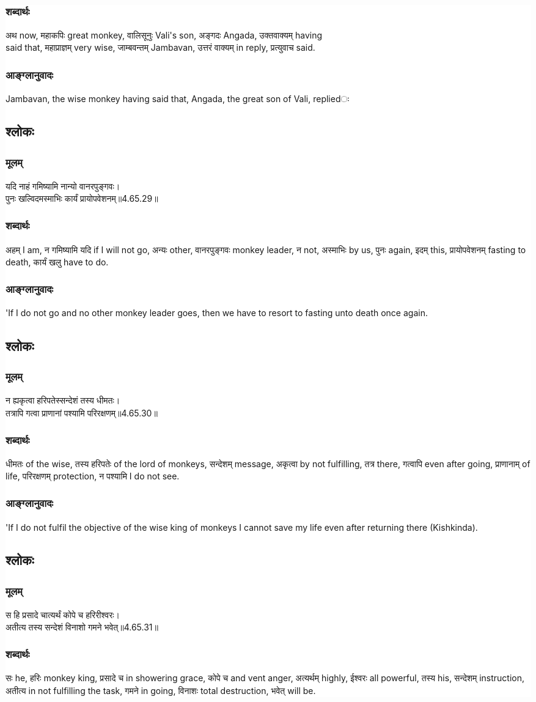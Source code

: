 ### शब्दार्थः
अथ now, महाकपिः great monkey, वालिसूनुः Vali's son, अङ्गदः Angada, उक्तवाक्यम् having  
said that, महाप्राज्ञम् very wise, जाम्बवन्तम् Jambavan, उत्तरं वाक्यम् in reply, प्रत्युवाच said.

### आङ्ग्लानुवादः
Jambavan, the wise monkey having said that, Angada, the great son of Vali, repliedः



## श्लोकः
### मूलम्
यदि नाहं गमिष्यामि नान्यो वानरपुङ्गवः।  
पुनः खल्विदमस्माभिः कार्यं प्रायोपवेशनम्॥4.65.29॥

### शब्दार्थः
अहम् I am, न गमिष्यामि यदि if I will not go, अन्यः other, वानरपुङ्गवः monkey leader, न not, अस्माभिः by us, पुनः again, इदम् this, प्रायोपवेशनम् fasting to death, कार्यं खलु have to do.

### आङ्ग्लानुवादः
'If I do not go and no other monkey leader goes, then we have to resort to fasting unto death once again.



## श्लोकः
### मूलम्
न ह्यकृत्वा हरिपतेस्सन्देशं तस्य धीमतः।  
तत्रापि गत्वा प्राणानां पश्यामि परिरक्षणम्॥4.65.30॥

### शब्दार्थः
धीमतः of the wise, तस्य हरिपतेः of the lord of monkeys, सन्देशम् message, अकृत्वा by not fulfilling, तत्र there, गत्वापि even after going, प्राणानाम् of life, परिरक्षणम् protection, न पश्यामि I do not see.

### आङ्ग्लानुवादः
'If I do not fulfil the objective of the wise king of monkeys I cannot save my life even after returning there (Kishkinda).



## श्लोकः
### मूलम्
स हि प्रसादे चात्यर्थं कोपे च हरिरीश्वरः।  
अतीत्य तस्य सन्देशं विनाशो गमने भवेत्॥4.65.31॥

### शब्दार्थः
सः he, हरिः monkey king, प्रसादे च in showering grace, कोपे च and vent anger, अत्यर्थम् highly, ईश्वरः all powerful, तस्य his, सन्देशम् instruction, अतीत्य in not fulfilling the task, गमने in going, विनाशः total destruction, भवेत् will be.

